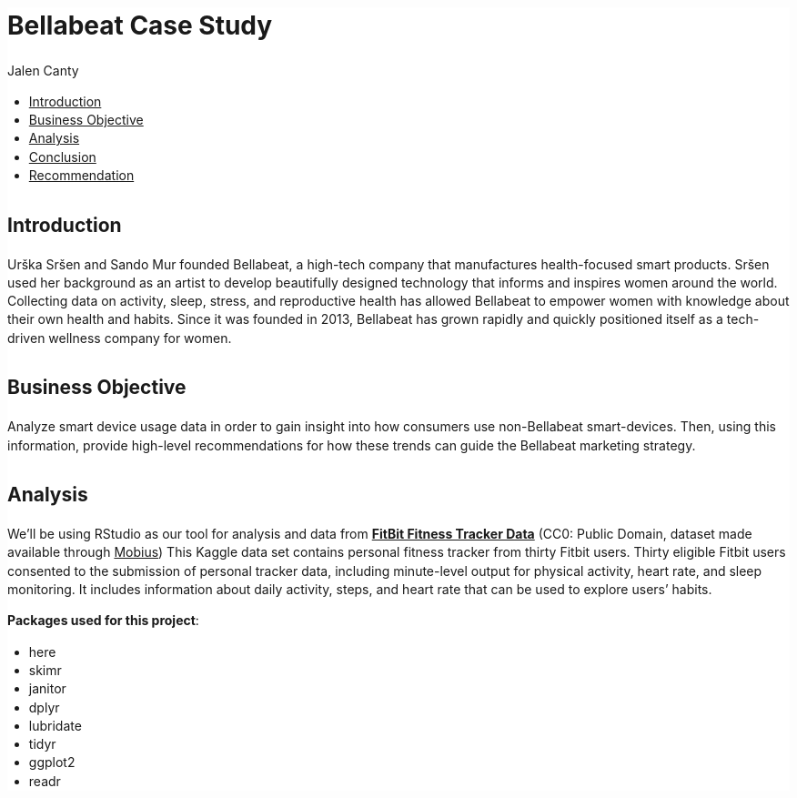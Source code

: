 Bellabeat Case Study
================
Jalen Canty

- <a href="#introduction" id="toc-introduction">Introduction</a>
- <a href="#business-objective" id="toc-business-objective">Business
  Objective</a>
- <a href="#analysis" id="toc-analysis">Analysis</a>
- <a href="#conclusion" id="toc-conclusion">Conclusion</a>
- <a href="#recommendation" id="toc-recommendation">Recommendation</a>

## Introduction

Urška Sršen and Sando Mur founded Bellabeat, a high-tech company that
manufactures health-focused smart products. Sršen used her background as
an artist to develop beautifully designed technology that informs and
inspires women around the world. Collecting data on activity, sleep,
stress, and reproductive health has allowed Bellabeat to empower women
with knowledge about their own health and habits. Since it was founded
in 2013, Bellabeat has grown rapidly and quickly positioned itself as a
tech-driven wellness company for women.

## Business Objective

Analyze smart device usage data in order to gain insight into how
consumers use non-Bellabeat smart-devices. Then, using this information,
provide high-level recommendations for how these trends can guide the
Bellabeat marketing strategy.

## Analysis

We’ll be using RStudio as our tool for analysis and data from [**FitBit
Fitness Tracker Data**](https://www.kaggle.com/datasets/arashnic/fitbit)
(CC0: Public Domain, dataset made available through
[Mobius](https://www.kaggle.com/arashnic)) This Kaggle data set contains
personal fitness tracker from thirty Fitbit users. Thirty eligible
Fitbit users consented to the submission of personal tracker data,
including minute-level output for physical activity, heart rate, and
sleep monitoring. It includes information about daily activity, steps,
and heart rate that can be used to explore users’ habits.

**Packages used for this project**:

- here
- skimr
- janitor
- dplyr
- lubridate
- tidyr
- ggplot2
- readr
